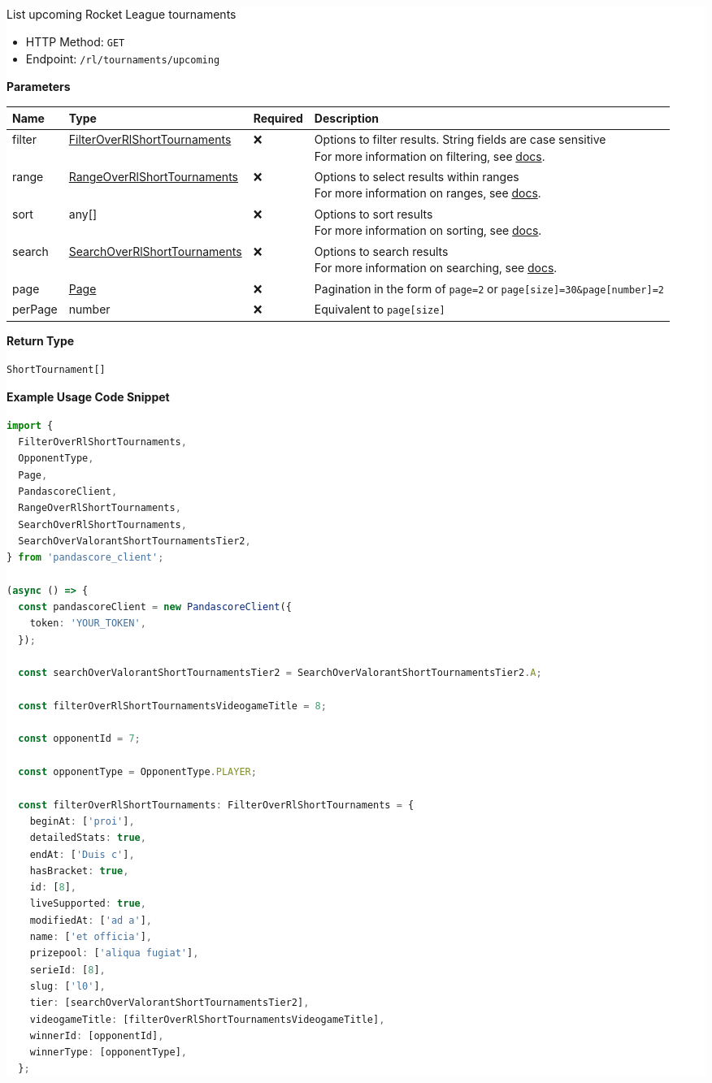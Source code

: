 List upcoming Rocket League tournaments

- HTTP Method: `GET`
- Endpoint: `/rl/tournaments/upcoming`

**Parameters**

| Name    | Type                                                                      | Required | Description                                                                                                                                         |
| :------ | :------------------------------------------------------------------------ | :------- | :-------------------------------------------------------------------------------------------------------------------------------------------------- |
| filter  | [FilterOverRlShortTournaments](../models/FilterOverRlShortTournaments.md) | ❌       | Options to filter results. String fields are case sensitive <br/>For more information on filtering, see [docs](/docs/filtering-and-sorting#filter). |
| range   | [RangeOverRlShortTournaments](../models/RangeOverRlShortTournaments.md)   | ❌       | Options to select results within ranges <br/>For more information on ranges, see [docs](/docs/filtering-and-sorting#range).                         |
| sort    | any[]                                                                     | ❌       | Options to sort results <br/>For more information on sorting, see [docs](/docs/filtering-and-sorting#sort).                                         |
| search  | [SearchOverRlShortTournaments](../models/SearchOverRlShortTournaments.md) | ❌       | Options to search results <br/>For more information on searching, see [docs](/docs/filtering-and-sorting#search).                                   |
| page    | [Page](../models/Page.md)                                                 | ❌       | Pagination in the form of `page=2` or `page[size]=30&page[number]=2`                                                                                |
| perPage | number                                                                    | ❌       | Equivalent to `page[size]`                                                                                                                          |

**Return Type**

`ShortTournament[]`

**Example Usage Code Snippet**

```typescript
import {
  FilterOverRlShortTournaments,
  OpponentType,
  Page,
  PandascoreClient,
  RangeOverRlShortTournaments,
  SearchOverRlShortTournaments,
  SearchOverValorantShortTournamentsTier2,
} from 'pandascore_client';

(async () => {
  const pandascoreClient = new PandascoreClient({
    token: 'YOUR_TOKEN',
  });

  const searchOverValorantShortTournamentsTier2 = SearchOverValorantShortTournamentsTier2.A;

  const filterOverRlShortTournamentsVideogameTitle = 8;

  const opponentId = 7;

  const opponentType = OpponentType.PLAYER;

  const filterOverRlShortTournaments: FilterOverRlShortTournaments = {
    beginAt: ['proi'],
    detailedStats: true,
    endAt: ['Duis c'],
    hasBracket: true,
    id: [8],
    liveSupported: true,
    modifiedAt: ['ad a'],
    name: ['et officia'],
    prizepool: ['aliqua fugiat'],
    serieId: [8],
    slug: ['l0'],
    tier: [searchOverValorantShortTournamentsTier2],
    videogameTitle: [filterOverRlShortTournamentsVideogameTitle],
    winnerId: [opponentId],
    winnerType: [opponentType],
  };
```